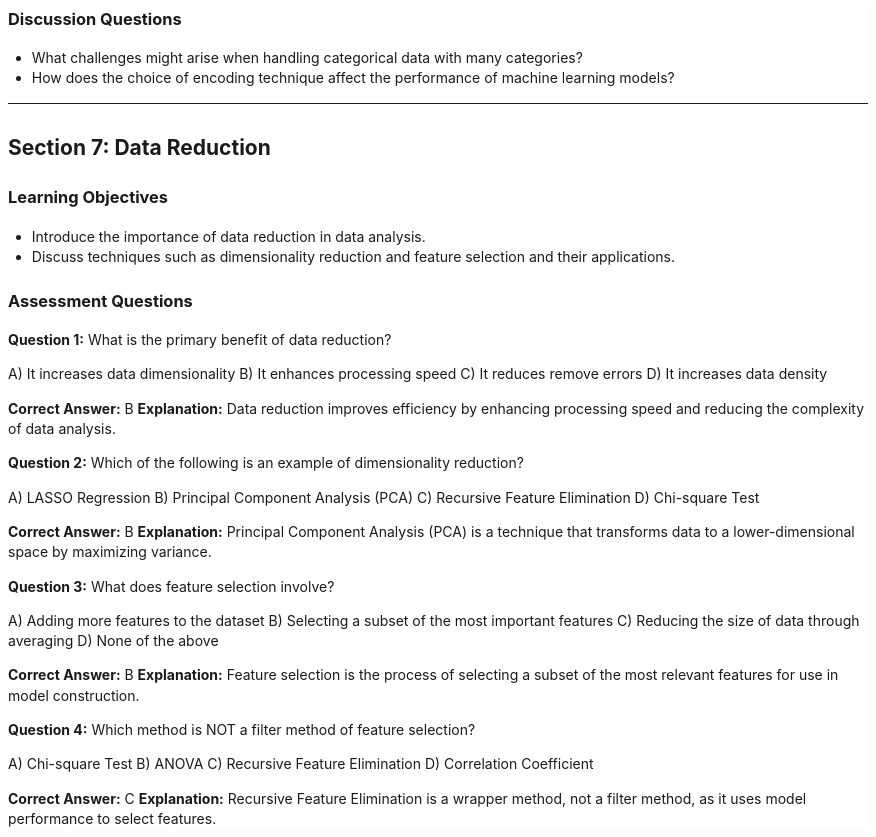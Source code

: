 ### Discussion Questions
- What challenges might arise when handling categorical data with many categories?
- How does the choice of encoding technique affect the performance of machine learning models?

---

## Section 7: Data Reduction

### Learning Objectives
- Introduce the importance of data reduction in data analysis.
- Discuss techniques such as dimensionality reduction and feature selection and their applications.

### Assessment Questions

**Question 1:** What is the primary benefit of data reduction?

  A) It increases data dimensionality
  B) It enhances processing speed
  C) It reduces remove errors
  D) It increases data density

**Correct Answer:** B
**Explanation:** Data reduction improves efficiency by enhancing processing speed and reducing the complexity of data analysis.

**Question 2:** Which of the following is an example of dimensionality reduction?

  A) LASSO Regression
  B) Principal Component Analysis (PCA)
  C) Recursive Feature Elimination
  D) Chi-square Test

**Correct Answer:** B
**Explanation:** Principal Component Analysis (PCA) is a technique that transforms data to a lower-dimensional space by maximizing variance.

**Question 3:** What does feature selection involve?

  A) Adding more features to the dataset
  B) Selecting a subset of the most important features
  C) Reducing the size of data through averaging
  D) None of the above

**Correct Answer:** B
**Explanation:** Feature selection is the process of selecting a subset of the most relevant features for use in model construction.

**Question 4:** Which method is NOT a filter method of feature selection?

  A) Chi-square Test
  B) ANOVA
  C) Recursive Feature Elimination
  D) Correlation Coefficient

**Correct Answer:** C
**Explanation:** Recursive Feature Elimination is a wrapper method, not a filter method, as it uses model performance to select features.
